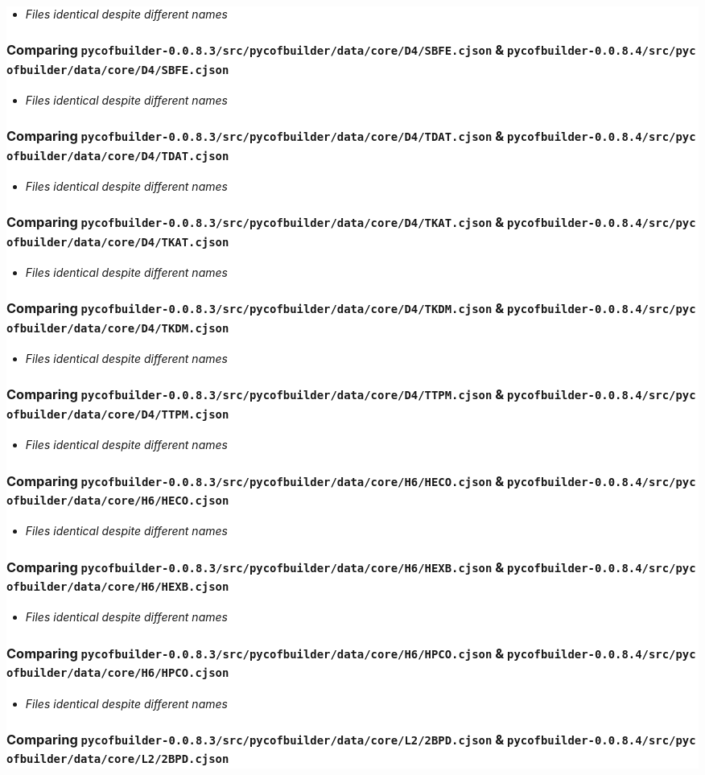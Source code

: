  * *Files identical despite different names*

### Comparing `pycofbuilder-0.0.8.3/src/pycofbuilder/data/core/D4/SBFE.cjson` & `pycofbuilder-0.0.8.4/src/pycofbuilder/data/core/D4/SBFE.cjson`

 * *Files identical despite different names*

### Comparing `pycofbuilder-0.0.8.3/src/pycofbuilder/data/core/D4/TDAT.cjson` & `pycofbuilder-0.0.8.4/src/pycofbuilder/data/core/D4/TDAT.cjson`

 * *Files identical despite different names*

### Comparing `pycofbuilder-0.0.8.3/src/pycofbuilder/data/core/D4/TKAT.cjson` & `pycofbuilder-0.0.8.4/src/pycofbuilder/data/core/D4/TKAT.cjson`

 * *Files identical despite different names*

### Comparing `pycofbuilder-0.0.8.3/src/pycofbuilder/data/core/D4/TKDM.cjson` & `pycofbuilder-0.0.8.4/src/pycofbuilder/data/core/D4/TKDM.cjson`

 * *Files identical despite different names*

### Comparing `pycofbuilder-0.0.8.3/src/pycofbuilder/data/core/D4/TTPM.cjson` & `pycofbuilder-0.0.8.4/src/pycofbuilder/data/core/D4/TTPM.cjson`

 * *Files identical despite different names*

### Comparing `pycofbuilder-0.0.8.3/src/pycofbuilder/data/core/H6/HECO.cjson` & `pycofbuilder-0.0.8.4/src/pycofbuilder/data/core/H6/HECO.cjson`

 * *Files identical despite different names*

### Comparing `pycofbuilder-0.0.8.3/src/pycofbuilder/data/core/H6/HEXB.cjson` & `pycofbuilder-0.0.8.4/src/pycofbuilder/data/core/H6/HEXB.cjson`

 * *Files identical despite different names*

### Comparing `pycofbuilder-0.0.8.3/src/pycofbuilder/data/core/H6/HPCO.cjson` & `pycofbuilder-0.0.8.4/src/pycofbuilder/data/core/H6/HPCO.cjson`

 * *Files identical despite different names*

### Comparing `pycofbuilder-0.0.8.3/src/pycofbuilder/data/core/L2/2BPD.cjson` & `pycofbuilder-0.0.8.4/src/pycofbuilder/data/core/L2/2BPD.cjson`
